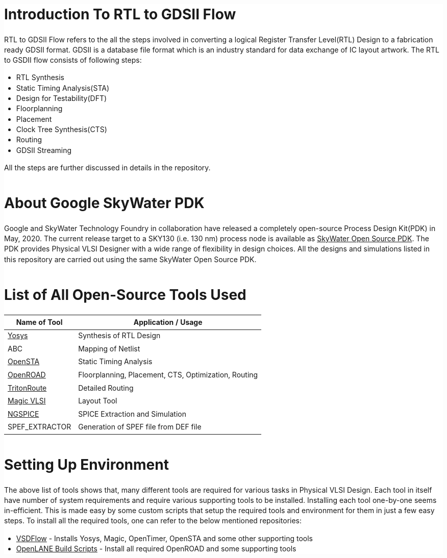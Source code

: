 # Introduction To RTL to GDSII Flow
  RTL to GDSII Flow refers to the all the steps involved in converting a logical Register Transfer Level(RTL) Design to a fabrication ready GDSII format. GDSII is a database file format which is an industry standard for data exchange of IC layout artwork.
  The RTL to GSDII flow consists of following steps:
  - RTL Synthesis
  - Static Timing Analysis(STA)
  - Design for Testability(DFT)
  - Floorplanning
  - Placement
  - Clock Tree Synthesis(CTS)
  - Routing
  - GDSII Streaming
 
 All the steps are further discussed in details in the repository.
  
# About Google SkyWater PDK
  Google and SkyWater Technology Foundry in collaboration have released a completely open-source Process Design Kit(PDK) in May, 2020. The current release target to a SKY130 (i.e. 130 nm) process node is available as [SkyWater Open Source PDK](https://github.com/google/skywater-pdk). The PDK provides Physical VLSI Designer with a wide range of flexibility in design choices. All the designs and simulations listed in this repository are carried out using the same SkyWater Open Source PDK.

# List of All Open-Source Tools Used
  | Name of Tool | Application / Usage |
  | --- | --- |
  | [Yosys](https://github.com/YosysHQ/yosys) | Synthesis of RTL Design |
  | ABC | Mapping of Netlist |
  | [OpenSTA](https://github.com/The-OpenROAD-Project/OpenSTA) | Static Timing Analysis |
  | [OpenROAD](https://github.com/The-OpenROAD-Project/OpenROAD) | Floorplanning, Placement, CTS, Optimization, Routing |
  | [TritonRoute](https://github.com/The-OpenROAD-Project/TritonRoute) | Detailed Routing |
  | [Magic VLSI](http://opencircuitdesign.com/magic/) | Layout Tool |
  | [NGSPICE](https://github.com/imr/ngspice) | SPICE Extraction and Simulation |
  | SPEF_EXTRACTOR | Generation of SPEF file from DEF file |
  
# Setting Up Environment
  The above list of tools shows that, many different tools are required for various tasks in Physical VLSI Design. Each tool in itself have number of system requirements and require various supporting tools to be installed. Installing each tool one-by-one seems in-efficient. This is made easy by some custom scripts that setup the required tools and environment for them in just a few easy steps. To install all the required tools, one can refer to the below mentioned repositories:
  - [VSDFlow](https://github.com/kunalg123/vsdflow) - Installs Yosys, Magic, OpenTimer, OpenSTA and some other supporting tools
  - [OpenLANE Build Scripts](https://github.com/nickson-jose/openlane_build_script) - Install all required OpenROAD and some supporting tools
  